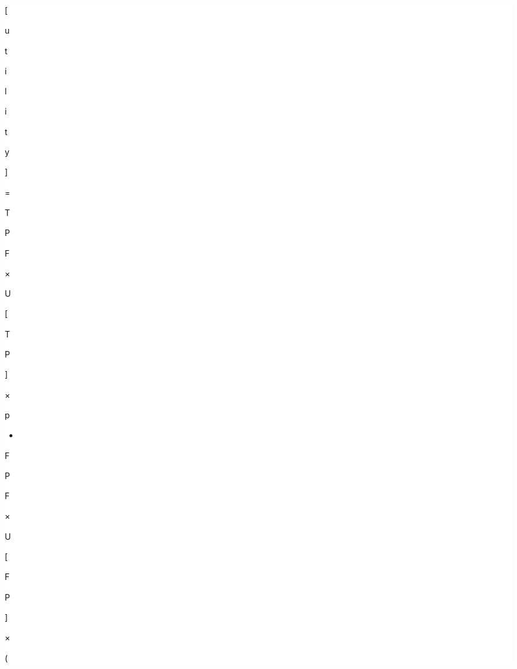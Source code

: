 \[

u

t

i

l

i

t

y

\]

=

T

P

F

×

U

\[

T

P

\]

×

p

+

F

P

F

×

U

\[

F

P

\]

×

(
